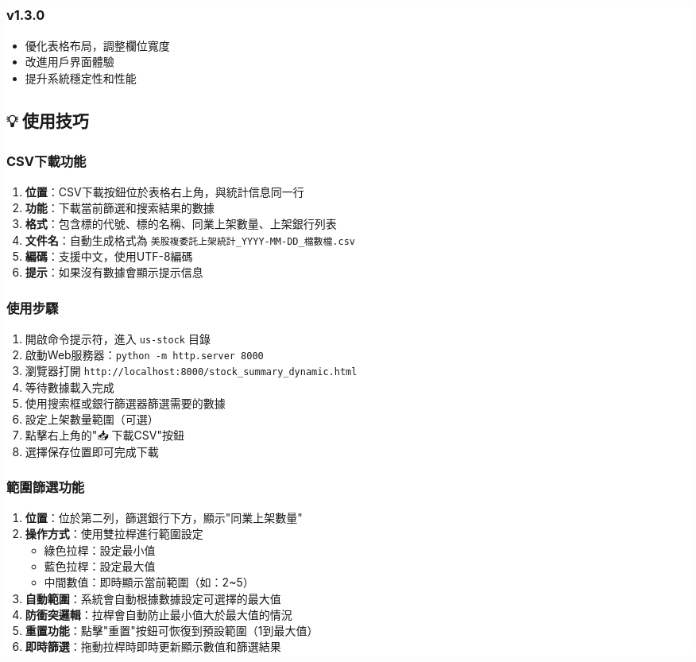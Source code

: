 ### v1.3.0
- 優化表格布局，調整欄位寬度
- 改進用戶界面體驗
- 提升系統穩定性和性能

## 💡 使用技巧

### CSV下載功能
1. **位置**：CSV下載按鈕位於表格右上角，與統計信息同一行
2. **功能**：下載當前篩選和搜索結果的數據
3. **格式**：包含標的代號、標的名稱、同業上架數量、上架銀行列表
4. **文件名**：自動生成格式為 `美股複委託上架統計_YYYY-MM-DD_檔數檔.csv`
5. **編碼**：支援中文，使用UTF-8編碼
6. **提示**：如果沒有數據會顯示提示信息

### 使用步驟
1. 開啟命令提示符，進入 `us-stock` 目錄
2. 啟動Web服務器：`python -m http.server 8000`
3. 瀏覽器打開 `http://localhost:8000/stock_summary_dynamic.html`
4. 等待數據載入完成
5. 使用搜索框或銀行篩選器篩選需要的數據
6. 設定上架數量範圍（可選）
7. 點擊右上角的"📥 下載CSV"按鈕
8. 選擇保存位置即可完成下載

### 範圍篩選功能
1. **位置**：位於第二列，篩選銀行下方，顯示"同業上架數量"
2. **操作方式**：使用雙拉桿進行範圍設定
   - 綠色拉桿：設定最小值
   - 藍色拉桿：設定最大值
   - 中間數值：即時顯示當前範圍（如：2~5）
3. **自動範圍**：系統會自動根據數據設定可選擇的最大值
4. **防衝突邏輯**：拉桿會自動防止最小值大於最大值的情況
5. **重置功能**：點擊"重置"按鈕可恢復到預設範圍（1到最大值）
6. **即時篩選**：拖動拉桿時即時更新顯示數值和篩選結果